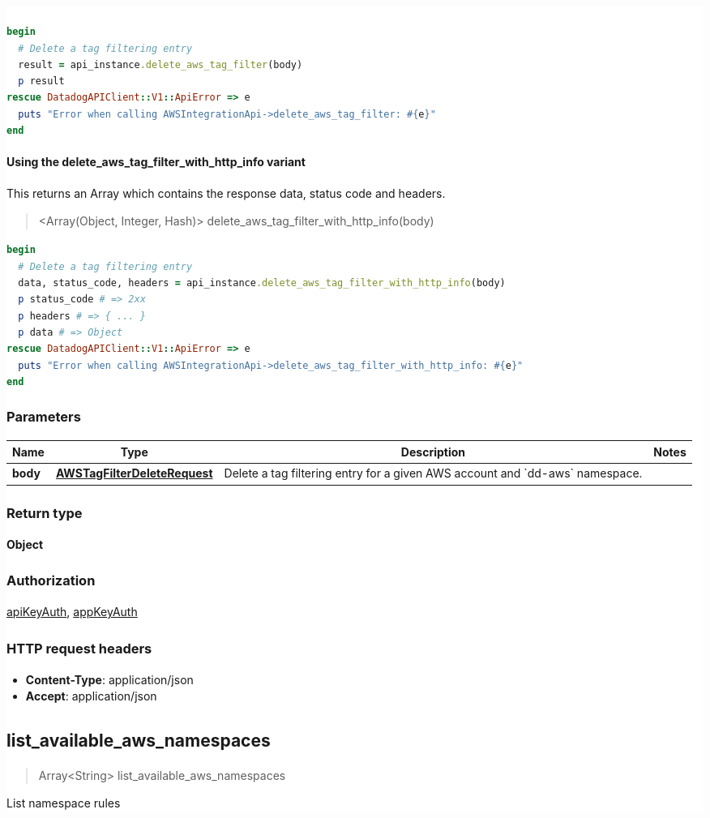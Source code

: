 ```ruby

begin
  # Delete a tag filtering entry
  result = api_instance.delete_aws_tag_filter(body)
  p result
rescue DatadogAPIClient::V1::ApiError => e
  puts "Error when calling AWSIntegrationApi->delete_aws_tag_filter: #{e}"
end
```

#### Using the delete_aws_tag_filter_with_http_info variant

This returns an Array which contains the response data, status code and headers.

> <Array(Object, Integer, Hash)> delete_aws_tag_filter_with_http_info(body)

```ruby
begin
  # Delete a tag filtering entry
  data, status_code, headers = api_instance.delete_aws_tag_filter_with_http_info(body)
  p status_code # => 2xx
  p headers # => { ... }
  p data # => Object
rescue DatadogAPIClient::V1::ApiError => e
  puts "Error when calling AWSIntegrationApi->delete_aws_tag_filter_with_http_info: #{e}"
end
```

### Parameters

| Name | Type | Description | Notes |
| ---- | ---- | ----------- | ----- |
| **body** | [**AWSTagFilterDeleteRequest**](AWSTagFilterDeleteRequest.md) | Delete a tag filtering entry for a given AWS account and &#x60;dd-aws&#x60; namespace. |  |

### Return type

**Object**

### Authorization

[apiKeyAuth](README.md#apiKeyAuth), [appKeyAuth](README.md#appKeyAuth)

### HTTP request headers

- **Content-Type**: application/json
- **Accept**: application/json


## list_available_aws_namespaces

> Array&lt;String&gt; list_available_aws_namespaces

List namespace rules
